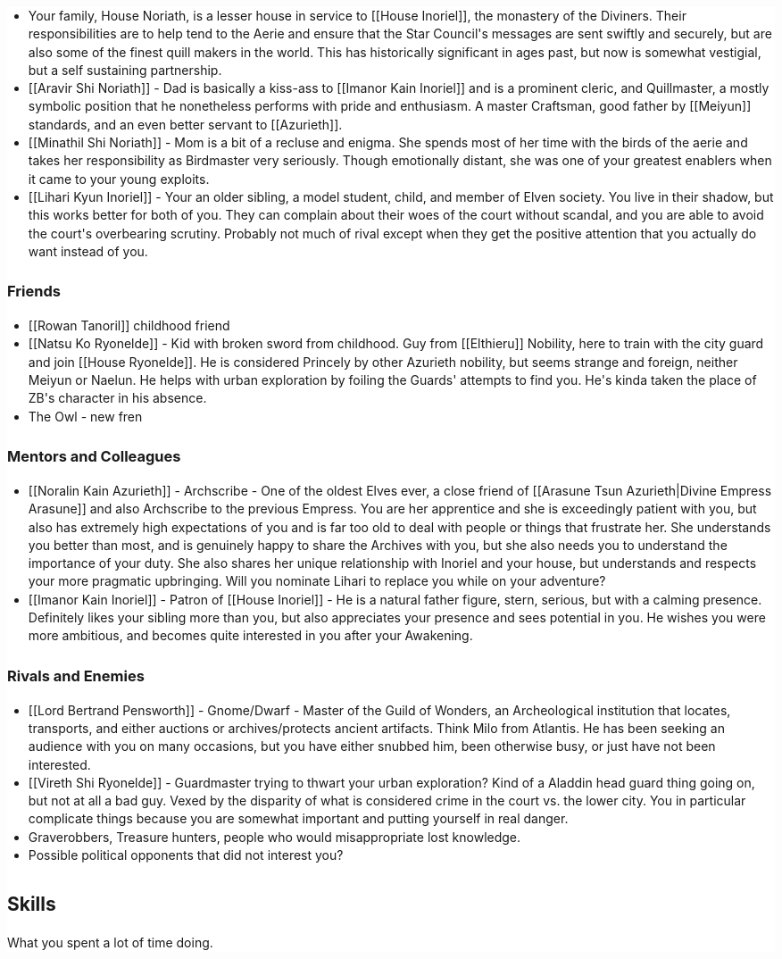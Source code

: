 - Your family, House Noriath, is a lesser house in service to [[House Inoriel]], the monastery of the Diviners. Their responsibilities are to help tend to the Aerie and ensure that the Star Council's messages are sent swiftly and securely, but are also some of the finest quill makers in the world. This has historically significant in ages past, but now is somewhat vestigial, but a self sustaining partnership.
- [[Aravir Shi Noriath]] - Dad is basically a kiss-ass to [[Imanor Kain Inoriel]] and is a prominent cleric, and Quillmaster, a mostly symbolic position that he nonetheless performs with pride and enthusiasm. A master Craftsman, good father by [[Meiyun]] standards, and an even better servant to [[Azurieth]].
- [[Minathil Shi Noriath]] - Mom is a bit of a recluse and enigma. She spends most of her time with the birds of the aerie and takes her responsibility as Birdmaster very seriously. Though emotionally distant, she was one of your greatest enablers when it came to your young exploits.
- [[Lihari Kyun Inoriel]] - Your an older sibling, a model student, child, and member of Elven society. You live in their shadow, but this works better for both of you. They can complain about their woes of the court without scandal, and you are able to avoid the court's overbearing scrutiny. Probably not much of rival except when they get the positive attention that you actually do want instead of you.
### Friends
- [[Rowan Tanoril]] childhood friend
- [[Natsu Ko Ryonelde]] - Kid with broken sword from childhood. Guy from [[Elthieru]] Nobility, here to train with the city guard and join [[House Ryonelde]]. He is considered Princely by other Azurieth nobility, but seems strange and foreign, neither Meiyun or Naelun. He helps with urban exploration by foiling the Guards' attempts to find you. He's kinda taken the place of ZB's character in his absence.
- The Owl - new fren
### Mentors and Colleagues
- [[Noralin Kain Azurieth]] - Archscribe - One of the oldest Elves ever, a close friend of [[Arasune Tsun Azurieth|Divine Empress Arasune]] and also Archscribe to the previous Empress. You are her apprentice and she is exceedingly patient with you, but also has extremely high expectations of you and is far too old to deal with people or things that frustrate her. She understands you better than most, and is genuinely happy to share the Archives with you, but she also needs you to understand the importance of your duty. She also shares her unique relationship with Inoriel and your house, but understands and respects your more pragmatic upbringing. Will you nominate Lihari to replace you while on your adventure? 
- [[Imanor Kain Inoriel]] - Patron of [[House Inoriel]] - He is a natural father figure, stern, serious, but with a calming presence. Definitely likes your sibling more than you, but also appreciates your presence and sees potential in you. He wishes you were more ambitious, and becomes quite interested in you after your Awakening.
### Rivals and Enemies
- [[Lord Bertrand Pensworth]] - Gnome/Dwarf - Master of the Guild of Wonders, an Archeological institution that locates, transports, and either auctions or archives/protects ancient artifacts. Think Milo from Atlantis. He has been seeking an audience with you on many occasions, but you have either snubbed him, been otherwise busy, or just have not been interested. 
- [[Vireth Shi Ryonelde]] - Guardmaster trying to thwart your urban exploration? Kind of a Aladdin head guard thing going on, but not at all a bad guy. Vexed by the disparity of what is considered crime in the court vs. the lower city. You in particular complicate things because you are somewhat important and putting yourself in real danger.
- Graverobbers, Treasure hunters, people who would misappropriate lost knowledge.
- Possible political opponents that did not interest you?
## Skills
What you spent a lot of time doing.
